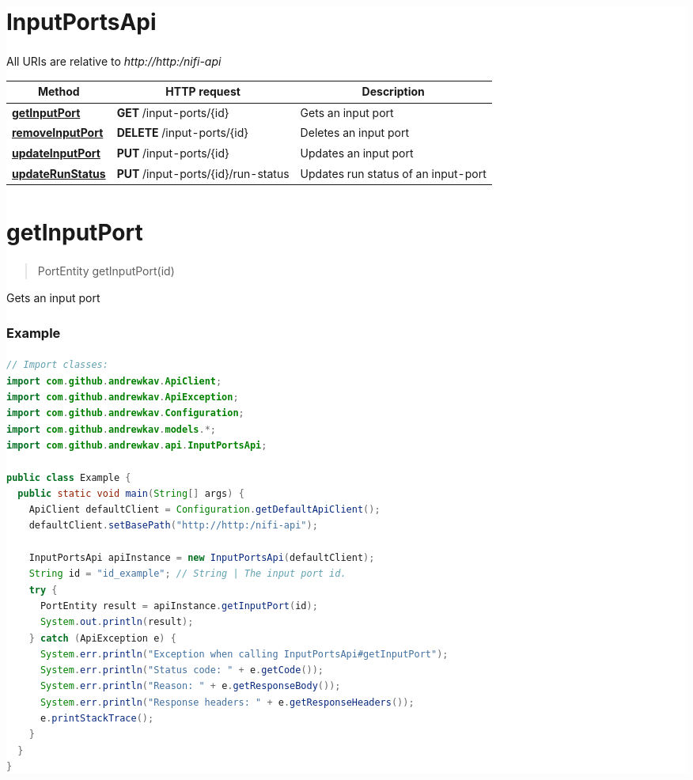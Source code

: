 # InputPortsApi

All URIs are relative to *http://http:/nifi-api*

Method | HTTP request | Description
------------- | ------------- | -------------
[**getInputPort**](InputPortsApi.md#getInputPort) | **GET** /input-ports/{id} | Gets an input port
[**removeInputPort**](InputPortsApi.md#removeInputPort) | **DELETE** /input-ports/{id} | Deletes an input port
[**updateInputPort**](InputPortsApi.md#updateInputPort) | **PUT** /input-ports/{id} | Updates an input port
[**updateRunStatus**](InputPortsApi.md#updateRunStatus) | **PUT** /input-ports/{id}/run-status | Updates run status of an input-port


<a name="getInputPort"></a>
# **getInputPort**
> PortEntity getInputPort(id)

Gets an input port

### Example
```java
// Import classes:
import com.github.andrewkav.ApiClient;
import com.github.andrewkav.ApiException;
import com.github.andrewkav.Configuration;
import com.github.andrewkav.models.*;
import com.github.andrewkav.api.InputPortsApi;

public class Example {
  public static void main(String[] args) {
    ApiClient defaultClient = Configuration.getDefaultApiClient();
    defaultClient.setBasePath("http://http:/nifi-api");

    InputPortsApi apiInstance = new InputPortsApi(defaultClient);
    String id = "id_example"; // String | The input port id.
    try {
      PortEntity result = apiInstance.getInputPort(id);
      System.out.println(result);
    } catch (ApiException e) {
      System.err.println("Exception when calling InputPortsApi#getInputPort");
      System.err.println("Status code: " + e.getCode());
      System.err.println("Reason: " + e.getResponseBody());
      System.err.println("Response headers: " + e.getResponseHeaders());
      e.printStackTrace();
    }
  }
}
```
